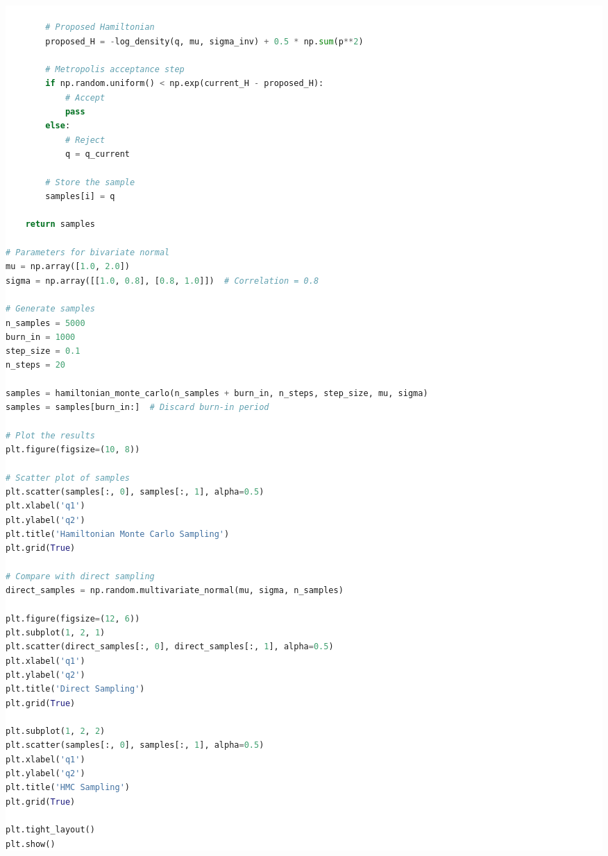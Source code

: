 ```python
        
        # Proposed Hamiltonian
        proposed_H = -log_density(q, mu, sigma_inv) + 0.5 * np.sum(p**2)
        
        # Metropolis acceptance step
        if np.random.uniform() < np.exp(current_H - proposed_H):
            # Accept
            pass
        else:
            # Reject
            q = q_current
        
        # Store the sample
        samples[i] = q
    
    return samples

# Parameters for bivariate normal
mu = np.array([1.0, 2.0])
sigma = np.array([[1.0, 0.8], [0.8, 1.0]])  # Correlation = 0.8

# Generate samples
n_samples = 5000
burn_in = 1000
step_size = 0.1
n_steps = 20

samples = hamiltonian_monte_carlo(n_samples + burn_in, n_steps, step_size, mu, sigma)
samples = samples[burn_in:]  # Discard burn-in period

# Plot the results
plt.figure(figsize=(10, 8))

# Scatter plot of samples
plt.scatter(samples[:, 0], samples[:, 1], alpha=0.5)
plt.xlabel('q1')
plt.ylabel('q2')
plt.title('Hamiltonian Monte Carlo Sampling')
plt.grid(True)

# Compare with direct sampling
direct_samples = np.random.multivariate_normal(mu, sigma, n_samples)

plt.figure(figsize=(12, 6))
plt.subplot(1, 2, 1)
plt.scatter(direct_samples[:, 0], direct_samples[:, 1], alpha=0.5)
plt.xlabel('q1')
plt.ylabel('q2')
plt.title('Direct Sampling')
plt.grid(True)

plt.subplot(1, 2, 2)
plt.scatter(samples[:, 0], samples[:, 1], alpha=0.5)
plt.xlabel('q1')
plt.ylabel('q2')
plt.title('HMC Sampling')
plt.grid(True)

plt.tight_layout()
plt.show()
```
